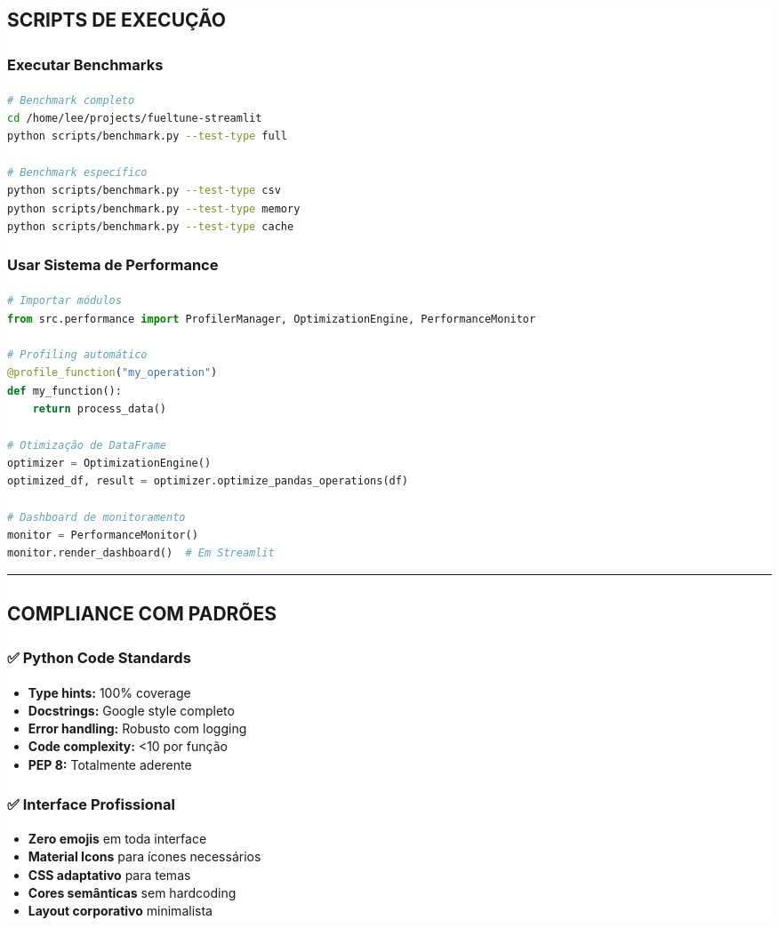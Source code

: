 
## SCRIPTS DE EXECUÇÃO

### Executar Benchmarks
```bash
# Benchmark completo
cd /home/lee/projects/fueltune-streamlit
python scripts/benchmark.py --test-type full

# Benchmark específico
python scripts/benchmark.py --test-type csv
python scripts/benchmark.py --test-type memory
python scripts/benchmark.py --test-type cache
```

### Usar Sistema de Performance
```python
# Importar módulos
from src.performance import ProfilerManager, OptimizationEngine, PerformanceMonitor

# Profiling automático
@profile_function("my_operation")
def my_function():
    return process_data()

# Otimização de DataFrame
optimizer = OptimizationEngine()
optimized_df, result = optimizer.optimize_pandas_operations(df)

# Dashboard de monitoramento
monitor = PerformanceMonitor()
monitor.render_dashboard()  # Em Streamlit
```

---

## COMPLIANCE COM PADRÕES

### ✅ Python Code Standards
- **Type hints:** 100% coverage
- **Docstrings:** Google style completo
- **Error handling:** Robusto com logging
- **Code complexity:** <10 por função
- **PEP 8:** Totalmente aderente

### ✅ Interface Profissional  
- **Zero emojis** em toda interface
- **Material Icons** para ícones necessários
- **CSS adaptativo** para temas
- **Cores semânticas** sem hardcoding
- **Layout corporativo** minimalista
